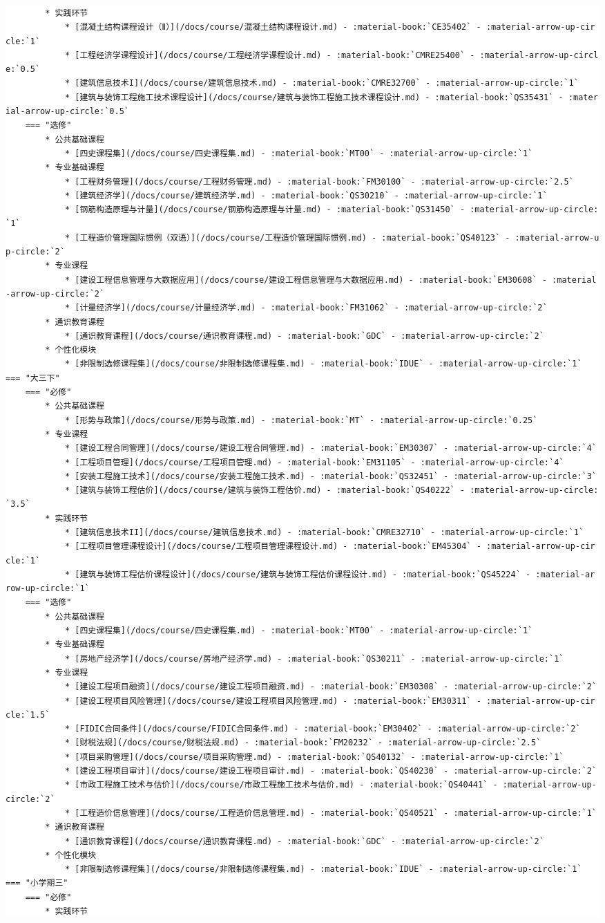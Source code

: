             * 实践环节
                * [混凝土结构课程设计（Ⅱ）](/docs/course/混凝土结构课程设计.md) - :material-book:`CE35402` - :material-arrow-up-circle:`1`  
                * [工程经济学课程设计](/docs/course/工程经济学课程设计.md) - :material-book:`CMRE25400` - :material-arrow-up-circle:`0.5`  
                * [建筑信息技术I](/docs/course/建筑信息技术.md) - :material-book:`CMRE32700` - :material-arrow-up-circle:`1`  
                * [建筑与装饰工程施工技术课程设计](/docs/course/建筑与装饰工程施工技术课程设计.md) - :material-book:`QS35431` - :material-arrow-up-circle:`0.5`  
        === "选修"  
            * 公共基础课程
                * [四史课程集](/docs/course/四史课程集.md) - :material-book:`MT00` - :material-arrow-up-circle:`1`  
            * 专业基础课程
                * [工程财务管理](/docs/course/工程财务管理.md) - :material-book:`FM30100` - :material-arrow-up-circle:`2.5`  
                * [建筑经济学](/docs/course/建筑经济学.md) - :material-book:`QS30210` - :material-arrow-up-circle:`1`  
                * [钢筋构造原理与计量](/docs/course/钢筋构造原理与计量.md) - :material-book:`QS31450` - :material-arrow-up-circle:`1`  
                * [工程造价管理国际惯例（双语）](/docs/course/工程造价管理国际惯例.md) - :material-book:`QS40123` - :material-arrow-up-circle:`2`  
            * 专业课程
                * [建设工程信息管理与大数据应用](/docs/course/建设工程信息管理与大数据应用.md) - :material-book:`EM30608` - :material-arrow-up-circle:`2`  
                * [计量经济学](/docs/course/计量经济学.md) - :material-book:`FM31062` - :material-arrow-up-circle:`2`  
            * 通识教育课程
                * [通识教育课程](/docs/course/通识教育课程.md) - :material-book:`GDC` - :material-arrow-up-circle:`2`  
            * 个性化模块
                * [非限制选修课程集](/docs/course/非限制选修课程集.md) - :material-book:`IDUE` - :material-arrow-up-circle:`1`  
    === "大三下"  
        === "必修"  
            * 公共基础课程
                * [形势与政策](/docs/course/形势与政策.md) - :material-book:`MT` - :material-arrow-up-circle:`0.25`  
            * 专业课程
                * [建设工程合同管理](/docs/course/建设工程合同管理.md) - :material-book:`EM30307` - :material-arrow-up-circle:`4`  
                * [工程项目管理](/docs/course/工程项目管理.md) - :material-book:`EM31105` - :material-arrow-up-circle:`4`  
                * [安装工程施工技术](/docs/course/安装工程施工技术.md) - :material-book:`QS32451` - :material-arrow-up-circle:`3`  
                * [建筑与装饰工程估价](/docs/course/建筑与装饰工程估价.md) - :material-book:`QS40222` - :material-arrow-up-circle:`3.5`  
            * 实践环节
                * [建筑信息技术II](/docs/course/建筑信息技术.md) - :material-book:`CMRE32710` - :material-arrow-up-circle:`1`  
                * [工程项目管理课程设计](/docs/course/工程项目管理课程设计.md) - :material-book:`EM45304` - :material-arrow-up-circle:`1`  
                * [建筑与装饰工程估价课程设计](/docs/course/建筑与装饰工程估价课程设计.md) - :material-book:`QS45224` - :material-arrow-up-circle:`1`  
        === "选修"  
            * 公共基础课程
                * [四史课程集](/docs/course/四史课程集.md) - :material-book:`MT00` - :material-arrow-up-circle:`1`  
            * 专业基础课程
                * [房地产经济学](/docs/course/房地产经济学.md) - :material-book:`QS30211` - :material-arrow-up-circle:`1`  
            * 专业课程
                * [建设工程项目融资](/docs/course/建设工程项目融资.md) - :material-book:`EM30308` - :material-arrow-up-circle:`2`  
                * [建设工程项目风险管理](/docs/course/建设工程项目风险管理.md) - :material-book:`EM30311` - :material-arrow-up-circle:`1.5`  
                * [FIDIC合同条件](/docs/course/FIDIC合同条件.md) - :material-book:`EM30402` - :material-arrow-up-circle:`2`  
                * [财税法规](/docs/course/财税法规.md) - :material-book:`FM20232` - :material-arrow-up-circle:`2.5`  
                * [项目采购管理](/docs/course/项目采购管理.md) - :material-book:`QS40132` - :material-arrow-up-circle:`1`  
                * [建设工程项目审计](/docs/course/建设工程项目审计.md) - :material-book:`QS40230` - :material-arrow-up-circle:`2`  
                * [市政工程施工技术与估价](/docs/course/市政工程施工技术与估价.md) - :material-book:`QS40441` - :material-arrow-up-circle:`2`  
                * [工程造价信息管理](/docs/course/工程造价信息管理.md) - :material-book:`QS40521` - :material-arrow-up-circle:`1`  
            * 通识教育课程
                * [通识教育课程](/docs/course/通识教育课程.md) - :material-book:`GDC` - :material-arrow-up-circle:`2`  
            * 个性化模块
                * [非限制选修课程集](/docs/course/非限制选修课程集.md) - :material-book:`IDUE` - :material-arrow-up-circle:`1`  
    === "小学期三"  
        === "必修"  
            * 实践环节